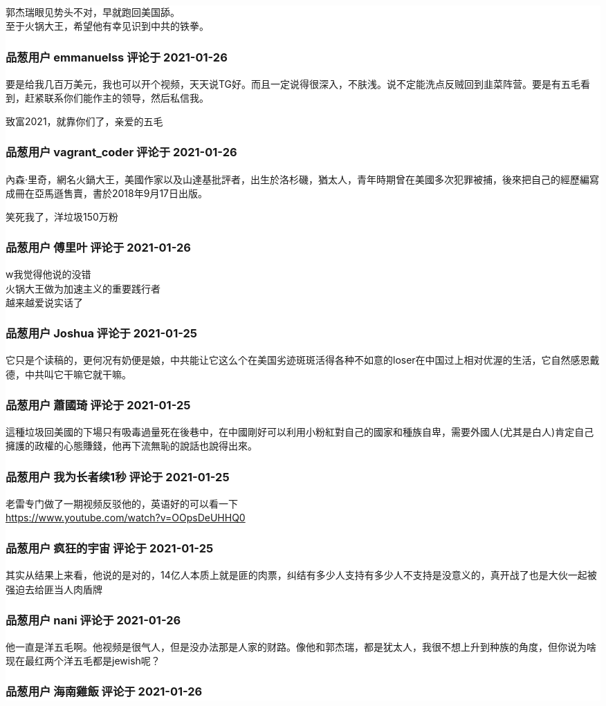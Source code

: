 郭杰瑞眼见势头不对，早就跑回美国舔。  
至于火锅大王，希望他有幸见识到中共的铁拳。
        
                

### 品葱用户 **emmanuelss** 评论于 2021-01-26
        
要是给我几百万美元，我也可以开个视频，天天说TG好。而且一定说得很深入，不肤浅。说不定能洗点反贼回到韭菜阵营。要是有五毛看到，赶紧联系你们能作主的领导，然后私信我。  
  
致富2021，就靠你们了，亲爱的五毛
        
                

### 品葱用户 **vagrant_coder** 评论于 2021-01-26
        
內森·里奇，網名火鍋大王，美國作家以及山達基批評者，出生於洛杉磯，猶太人，青年時期曾在美國多次犯罪被捕，後來把自己的經歷編寫成冊在亞馬遜售賣，書於2018年9月17日出版。  
  
笑死我了，洋垃圾150万粉
        
                

### 品葱用户 **傅里叶** 评论于 2021-01-26
        
w我觉得他说的没错   
火锅大王做为加速主义的重要践行者  
越来越爱说实话了
        
                

### 品葱用户 **Joshua** 评论于 2021-01-25
        
它只是个读稿的，更何况有奶便是娘，中共能让它这么个在美国劣迹斑斑活得各种不如意的loser在中国过上相对优渥的生活，它自然感恩戴德，中共叫它干嘛它就干嘛。
        
                

### 品葱用户 **蕭國琦** 评论于 2021-01-25
        
這種垃圾回美國的下場只有吸毒過量死在後巷中，在中國剛好可以利用小粉紅對自己的國家和種族自卑，需要外國人(尤其是白人)肯定自己擁護的政權的心態賺錢，他再下流無恥的說話也說得出來。
        
                

### 品葱用户 **我为长者续1秒** 评论于 2021-01-25
        
老雷专门做了一期视频反驳他的，英语好的可以看一下  
https://www.youtube.com/watch?v=OOpsDeUHHQ0
        
                

### 品葱用户 **疯狂的宇宙** 评论于 2021-01-25
        
其实从结果上来看，他说的是对的，14亿人本质上就是匪的肉票，纠结有多少人支持有多少人不支持是没意义的，真开战了也是大伙一起被强迫去给匪当人肉盾牌
        
                

### 品葱用户 **nani** 评论于 2021-01-26
        
他一直是洋五毛啊。他视频是很气人，但是没办法那是人家的财路。像他和郭杰瑞，都是犹太人，我很不想上升到种族的角度，但你说为啥现在最红两个洋五毛都是jewish呢？
        
                

### 品葱用户 **海南雞飯** 评论于 2021-01-26
        